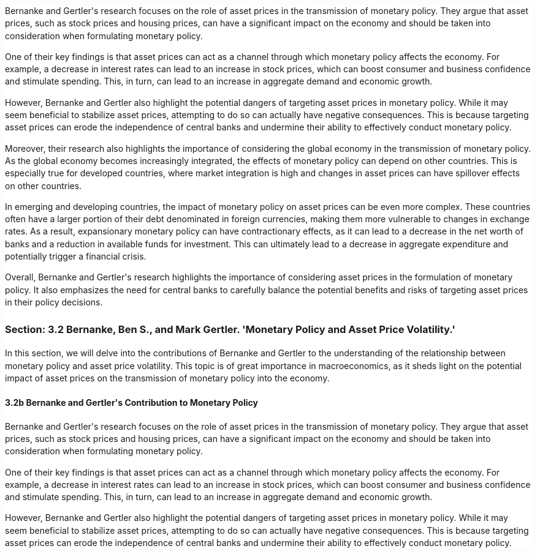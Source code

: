 Bernanke and Gertler's research focuses on the role of asset prices in the transmission of monetary policy. They argue that asset prices, such as stock prices and housing prices, can have a significant impact on the economy and should be taken into consideration when formulating monetary policy.

One of their key findings is that asset prices can act as a channel through which monetary policy affects the economy. For example, a decrease in interest rates can lead to an increase in stock prices, which can boost consumer and business confidence and stimulate spending. This, in turn, can lead to an increase in aggregate demand and economic growth.

However, Bernanke and Gertler also highlight the potential dangers of targeting asset prices in monetary policy. While it may seem beneficial to stabilize asset prices, attempting to do so can actually have negative consequences. This is because targeting asset prices can erode the independence of central banks and undermine their ability to effectively conduct monetary policy.

Moreover, their research also highlights the importance of considering the global economy in the transmission of monetary policy. As the global economy becomes increasingly integrated, the effects of monetary policy can depend on other countries. This is especially true for developed countries, where market integration is high and changes in asset prices can have spillover effects on other countries.

In emerging and developing countries, the impact of monetary policy on asset prices can be even more complex. These countries often have a larger portion of their debt denominated in foreign currencies, making them more vulnerable to changes in exchange rates. As a result, expansionary monetary policy can have contractionary effects, as it can lead to a decrease in the net worth of banks and a reduction in available funds for investment. This can ultimately lead to a decrease in aggregate expenditure and potentially trigger a financial crisis.

Overall, Bernanke and Gertler's research highlights the importance of considering asset prices in the formulation of monetary policy. It also emphasizes the need for central banks to carefully balance the potential benefits and risks of targeting asset prices in their policy decisions. 


### Section: 3.2 Bernanke, Ben S., and Mark Gertler. 'Monetary Policy and Asset Price Volatility.'

In this section, we will delve into the contributions of Bernanke and Gertler to the understanding of the relationship between monetary policy and asset price volatility. This topic is of great importance in macroeconomics, as it sheds light on the potential impact of asset prices on the transmission of monetary policy into the economy.

#### 3.2b Bernanke and Gertler's Contribution to Monetary Policy

Bernanke and Gertler's research focuses on the role of asset prices in the transmission of monetary policy. They argue that asset prices, such as stock prices and housing prices, can have a significant impact on the economy and should be taken into consideration when formulating monetary policy.

One of their key findings is that asset prices can act as a channel through which monetary policy affects the economy. For example, a decrease in interest rates can lead to an increase in stock prices, which can boost consumer and business confidence and stimulate spending. This, in turn, can lead to an increase in aggregate demand and economic growth.

However, Bernanke and Gertler also highlight the potential dangers of targeting asset prices in monetary policy. While it may seem beneficial to stabilize asset prices, attempting to do so can actually have negative consequences. This is because targeting asset prices can erode the independence of central banks and undermine their ability to effectively conduct monetary policy.
